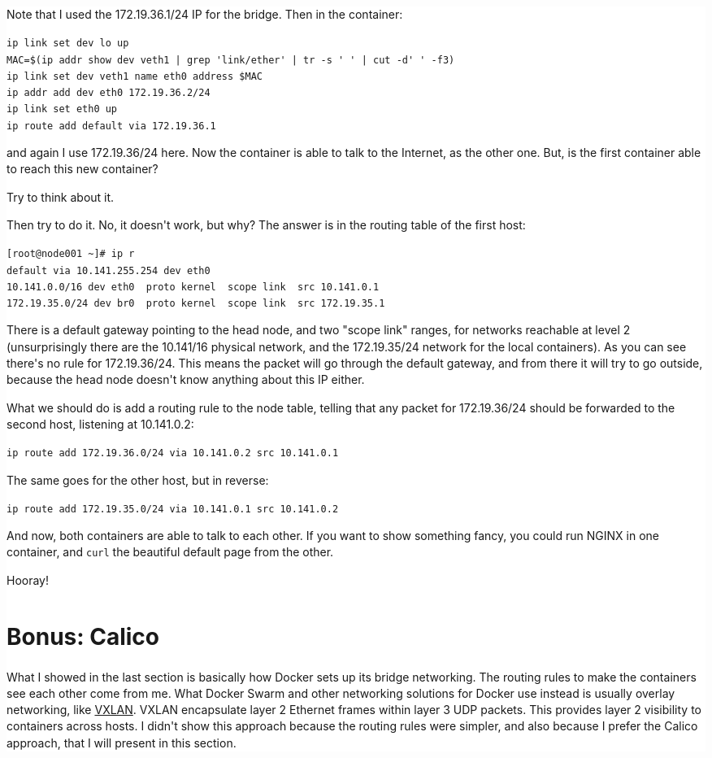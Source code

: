 Note that I used the 172.19.36.1/24 IP for the bridge. Then in the container:

    ip link set dev lo up
    MAC=$(ip addr show dev veth1 | grep 'link/ether' | tr -s ' ' | cut -d' ' -f3)
    ip link set dev veth1 name eth0 address $MAC
    ip addr add dev eth0 172.19.36.2/24
    ip link set eth0 up
    ip route add default via 172.19.36.1

and again I use 172.19.36/24 here. Now the container is able to talk to the
Internet, as the other one. But, is the first container able to reach this new
container?

Try to think about it.

Then try to do it. No, it doesn't work, but why? The answer is in the routing
table of the first host:

    [root@node001 ~]# ip r
    default via 10.141.255.254 dev eth0
    10.141.0.0/16 dev eth0  proto kernel  scope link  src 10.141.0.1
    172.19.35.0/24 dev br0  proto kernel  scope link  src 172.19.35.1

There is a default gateway pointing to the head node, and two "scope link"
ranges, for networks reachable at level 2 (unsurprisingly there are the
10.141/16 physical network, and the 172.19.35/24 network for the local
containers). As you can see there's no rule for 172.19.36/24. This means the
packet will go through the default gateway, and from there it will try to go
outside, because the head node doesn't know anything about this IP either.

What we should do is add a routing rule to the node table, telling that any
packet for 172.19.36/24 should be forwarded to the second host, listening at
10.141.0.2:

    ip route add 172.19.36.0/24 via 10.141.0.2 src 10.141.0.1

The same goes for the other host, but in reverse:

    ip route add 172.19.35.0/24 via 10.141.0.1 src 10.141.0.2

And now, both containers are able to talk to each other. If you want to show
something fancy, you could run NGINX in one container, and `curl` the beautiful
default page from the other.

Hooray!


<a id="org8811f59"></a>

# Bonus: Calico

What I showed in the last section is basically how Docker sets up its bridge
networking. The routing rules to make the containers see each other come from
me. What Docker Swarm and other networking solutions for Docker use instead is
usually overlay networking, like
[VXLAN](https://en.wikipedia.org/wiki/Virtual_Extensible_LAN). VXLAN encapsulate
layer 2 Ethernet frames within layer 3 UDP packets. This provides layer 2
visibility to containers across hosts. I didn't show this approach because the
routing rules were simpler, and also because I prefer the Calico approach, that
I will present in this section.

